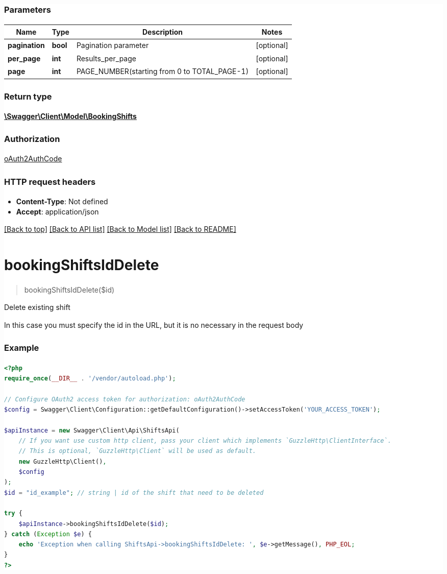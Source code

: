 ### Parameters

Name | Type | Description  | Notes
------------- | ------------- | ------------- | -------------
 **pagination** | **bool**| Pagination parameter | [optional]
 **per_page** | **int**| Results_per_page | [optional]
 **page** | **int**| PAGE_NUMBER(starting from 0 to TOTAL_PAGE-1) | [optional]

### Return type

[**\Swagger\Client\Model\BookingShifts**](../Model/BookingShifts.md)

### Authorization

[oAuth2AuthCode](../../README.md#oAuth2AuthCode)

### HTTP request headers

 - **Content-Type**: Not defined
 - **Accept**: application/json

[[Back to top]](#) [[Back to API list]](../../README.md#documentation-for-api-endpoints) [[Back to Model list]](../../README.md#documentation-for-models) [[Back to README]](../../README.md)

# **bookingShiftsIdDelete**
> bookingShiftsIdDelete($id)

Delete existing shift

In this case you must specify the id in the URL, but it is no necessary in the request body

### Example
```php
<?php
require_once(__DIR__ . '/vendor/autoload.php');

// Configure OAuth2 access token for authorization: oAuth2AuthCode
$config = Swagger\Client\Configuration::getDefaultConfiguration()->setAccessToken('YOUR_ACCESS_TOKEN');

$apiInstance = new Swagger\Client\Api\ShiftsApi(
    // If you want use custom http client, pass your client which implements `GuzzleHttp\ClientInterface`.
    // This is optional, `GuzzleHttp\Client` will be used as default.
    new GuzzleHttp\Client(),
    $config
);
$id = "id_example"; // string | id of the shift that need to be deleted

try {
    $apiInstance->bookingShiftsIdDelete($id);
} catch (Exception $e) {
    echo 'Exception when calling ShiftsApi->bookingShiftsIdDelete: ', $e->getMessage(), PHP_EOL;
}
?>
```
